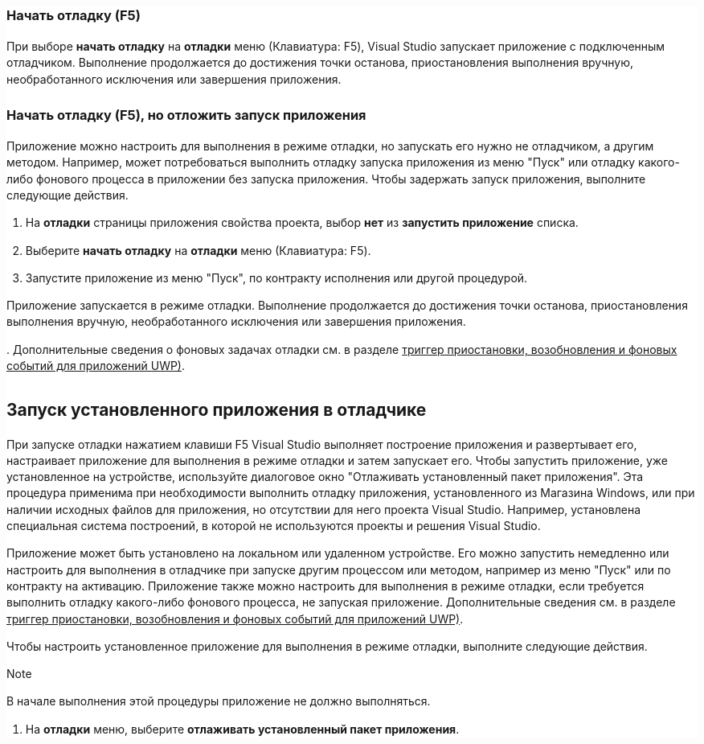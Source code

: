 ###  <a name="BKMK_Start_debugging__F5_"></a> Начать отладку (F5)  
 При выборе **начать отладку** на **отладки** меню (Клавиатура: F5), Visual Studio запускает приложение с подключенным отладчиком. Выполнение продолжается до достижения точки останова, приостановления выполнения вручную, необработанного исключения или завершения приложения.  
  
###  <a name="BKMK_Start_debugging__F5__but_delay_the_app_start"></a> Начать отладку (F5), но отложить запуск приложения  
 Приложение можно настроить для выполнения в режиме отладки, но запускать его нужно не отладчиком, а другим методом. Например, может потребоваться выполнить отладку запуска приложения из меню "Пуск" или отладку какого-либо фонового процесса в приложении без запуска приложения. Чтобы задержать запуск приложения, выполните следующие действия.  
  
1.  На **отладки** страницы приложения свойства проекта, выбор **нет** из **запустить приложение** списка.  
  
2.  Выберите **начать отладку** на **отладки** меню (Клавиатура: F5).  
  
3.  Запустите приложение из меню "Пуск", по контракту исполнения или другой процедурой.  
  
 Приложение запускается в режиме отладки. Выполнение продолжается до достижения точки останова, приостановления выполнения вручную, необработанного исключения или завершения приложения.  
  
 . Дополнительные сведения о фоновых задачах отладки см. в разделе [триггер приостановки, возобновления и фоновых событий для приложений UWP)](../debugger/how-to-trigger-suspend-resume-and-background-events-for-windows-store-apps-in-visual-studio.md).  
  
##  <a name="BKMK_Start_an_installed_app_in_the_debugger"></a> Запуск установленного приложения в отладчике  
 При запуске отладки нажатием клавиши F5 Visual Studio выполняет построение приложения и развертывает его, настраивает приложение для выполнения в режиме отладки и затем запускает его. Чтобы запустить приложение, уже установленное на устройстве, используйте диалоговое окно "Отлаживать установленный пакет приложения". Эта процедура применима при необходимости выполнить отладку приложения, установленного из Магазина Windows, или при наличии исходных файлов для приложения, но отсутствии для него проекта Visual Studio. Например, установлена специальная система построений, в которой не используются проекты и решения Visual Studio.  
  
 Приложение может быть установлено на локальном или удаленном устройстве.  Его можно запустить немедленно или настроить для выполнения в отладчике при запуске другим процессом или методом, например из меню "Пуск" или по контракту на активацию. Приложение также можно настроить для выполнения в режиме отладки, если требуется выполнить отладку какого-либо фонового процесса, не запуская приложение. Дополнительные сведения см. в разделе [триггер приостановки, возобновления и фоновых событий для приложений UWP)](../debugger/how-to-trigger-suspend-resume-and-background-events-for-windows-store-apps-in-visual-studio.md).  
  
 Чтобы настроить установленное приложение для выполнения в режиме отладки, выполните следующие действия.  
  
> [!NOTE]
>  В начале выполнения этой процедуры приложение не должно выполняться.  
  
1.  На **отладки** меню, выберите **отлаживать установленный пакет приложения**.  
  